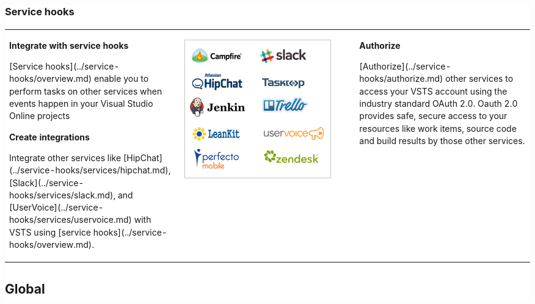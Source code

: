 <a id="service-hooks"></a>

### Service hooks

<table>
<tbody>
<tr valign="top">
<td width="33%">


<p><b>Integrate with service hooks</b></p>
<p>[Service hooks](../service-hooks/overview.md) enable you to perform tasks on other services
when events happen in your Visual Studio Online projects</p>

<p><b>Create integrations</b></p>
<p>Integrate other services like [HipChat](../service-hooks/services/hipchat.md),
[Slack](../service-hooks/services/slack.md),
and [UserVoice](../service-hooks/services/uservoice.md) with VSTS
using [service hooks](../service-hooks/overview.md).</p>


</td>

<td width="33%">

![service hooks](_img/features/alm-feature-service-hooks.png)

</td>
<td width="33%">

<p><b>Authorize</b></p>
<p>[Authorize](../service-hooks/authorize.md) other services to access your VSTS account using the industry standard OAuth 2.0.
Oauth 2.0 provides safe, secure access to your resources like work items, source code and build results by those other services.</p>

</td>
</tr>
</tbody>
</table>

<a id="global"></a>

## Global
